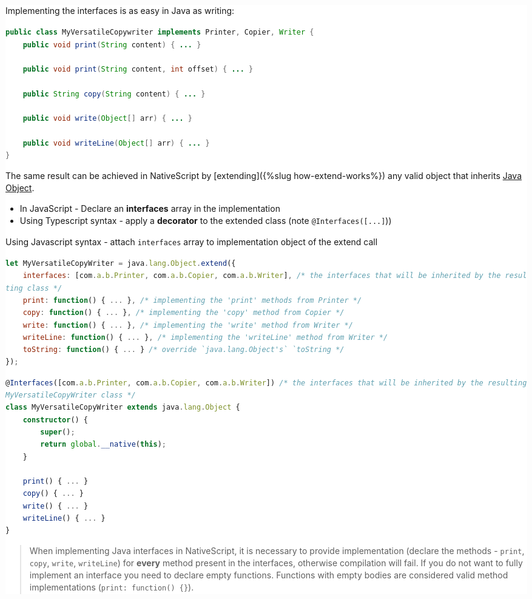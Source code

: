 ```Java
```

Implementing the interfaces is as easy in Java as writing:

```Java
public class MyVersatileCopywriter implements Printer, Copier, Writer {
	public void print(String content) {	...	}

	public void print(String content, int offset) { ... }

	public String copy(String content) { ... }

	public void write(Object[] arr) { ... }

	public void writeLine(Object[] arr) { ... }
}
```

The same result can be achieved in NativeScript by [extending]({%slug how-extend-works%}) any valid object that inherits [Java Object](https://docs.oracle.com/javase/7/docs/api/java/lang/Object.html). 

- In JavaScript - Declare an **interfaces** array in the implementation
- Using Typescript syntax - apply a **decorator** to the extended class (note `@Interfaces([...]`))

Using Javascript syntax - attach `interfaces` array to implementation object of the extend call

``` JavaScript
let MyVersatileCopyWriter = java.lang.Object.extend({
	interfaces: [com.a.b.Printer, com.a.b.Copier, com.a.b.Writer], /* the interfaces that will be inherited by the resulting class */
	print: function() { ... }, /* implementing the 'print' methods from Printer */
	copy: function() { ... }, /* implementing the 'copy' method from Copier */
	write: function() { ... }, /* implementing the 'write' method from Writer */
	writeLine: function() { ... }, /* implementing the 'writeLine' method from Writer */
	toString: function() { ... } /* override `java.lang.Object's` `toString */
});
```
``` TypeScript
@Interfaces([com.a.b.Printer, com.a.b.Copier, com.a.b.Writer]) /* the interfaces that will be inherited by the resulting MyVersatileCopyWriter class */
class MyVersatileCopyWriter extends java.lang.Object { 
	constructor() {
		super();
		return global.__native(this);
	}

	print() { ... }
	copy() { ... }
	write() { ... }
	writeLine() { ... }
}
```

> When implementing Java interfaces in NativeScript, it is necessary to provide implementation (declare the methods - `print`, `copy`, `write`, `writeLine`) for **every** method present in the interfaces, otherwise compilation will fail. If you do not want to fully implement an interface you need to declare empty functions. Functions with empty bodies are considered valid method implementations (`print: function() {}`).
